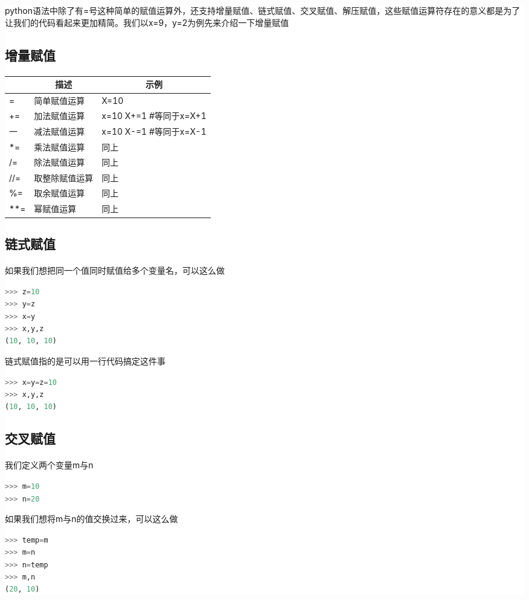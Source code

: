  python语法中除了有=号这种简单的赋值运算外，还支持增量赋值、链式赋值、交叉赋值、解压赋值，这些赋值运算符存在的意义都是为了让我们的代码看起来更加精简。我们以x=9，y=2为例先来介绍一下增量赋值

## 增量赋值

|      | 描述           | 示例                     |
| ---- | -------------- | ------------------------ |
| =    | 简单赋值运算   | X=10                     |
| +=   | 加法赋值运算   | x=10  X+=1  #等同于x=X+1 |
| 一   | 减法赋值运算   | x=10  X-=1  #等同于x=X-1 |
| *=   | 乘法赋值运算   | 同上                     |
| /=   | 除法赋值运算   | 同上                     |
| //=  | 取整除赋值运算 | 同上                     |
| %=   | 取余赋值运算   | 同上                     |
| **=  | 幂赋值运算     | 同上                     |



## 链式赋值

如果我们想把同一个值同时赋值给多个变量名，可以这么做

```python
>>> z=10
>>> y=z
>>> x=y
>>> x,y,z
(10, 10, 10)
```

链式赋值指的是可以用一行代码搞定这件事

```python
>>> x=y=z=10
>>> x,y,z
(10, 10, 10)
```

## 交叉赋值

我们定义两个变量m与n

```python
>>> m=10
>>> n=20
```

如果我们想将m与n的值交换过来，可以这么做

```python
>>> temp=m
>>> m=n
>>> n=temp
>>> m,n
(20, 10)
```
